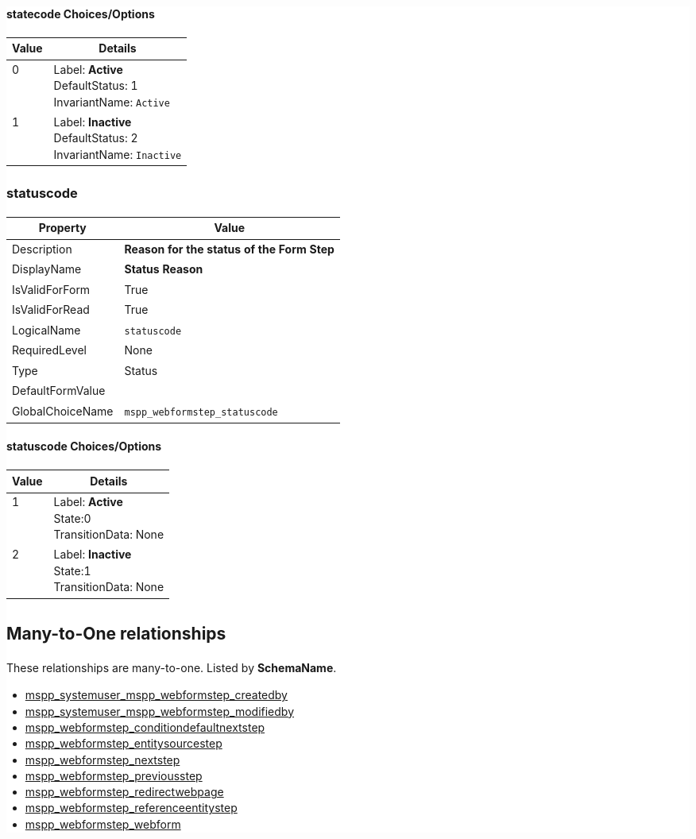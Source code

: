 #### statecode Choices/Options

|Value|Details|
|---|---|
|0|Label: **Active**<br />DefaultStatus: 1<br />InvariantName: `Active`|
|1|Label: **Inactive**<br />DefaultStatus: 2<br />InvariantName: `Inactive`|

### <a name="BKMK_statuscode"></a> statuscode

|Property|Value|
|---|---|
|Description|**Reason for the status of the Form Step**|
|DisplayName|**Status Reason**|
|IsValidForForm|True|
|IsValidForRead|True|
|LogicalName|`statuscode`|
|RequiredLevel|None|
|Type|Status|
|DefaultFormValue||
|GlobalChoiceName|`mspp_webformstep_statuscode`|

#### statuscode Choices/Options

|Value|Details|
|---|---|
|1|Label: **Active**<br />State:0<br />TransitionData: None|
|2|Label: **Inactive**<br />State:1<br />TransitionData: None|


## Many-to-One relationships

These relationships are many-to-one. Listed by **SchemaName**.

- [mspp_systemuser_mspp_webformstep_createdby](#BKMK_mspp_systemuser_mspp_webformstep_createdby)
- [mspp_systemuser_mspp_webformstep_modifiedby](#BKMK_mspp_systemuser_mspp_webformstep_modifiedby)
- [mspp_webformstep_conditiondefaultnextstep](#BKMK_mspp_webformstep_conditiondefaultnextstep-many-to-one)
- [mspp_webformstep_entitysourcestep](#BKMK_mspp_webformstep_entitysourcestep-many-to-one)
- [mspp_webformstep_nextstep](#BKMK_mspp_webformstep_nextstep-many-to-one)
- [mspp_webformstep_previousstep](#BKMK_mspp_webformstep_previousstep-many-to-one)
- [mspp_webformstep_redirectwebpage](#BKMK_mspp_webformstep_redirectwebpage)
- [mspp_webformstep_referenceentitystep](#BKMK_mspp_webformstep_referenceentitystep-many-to-one)
- [mspp_webformstep_webform](#BKMK_mspp_webformstep_webform)
